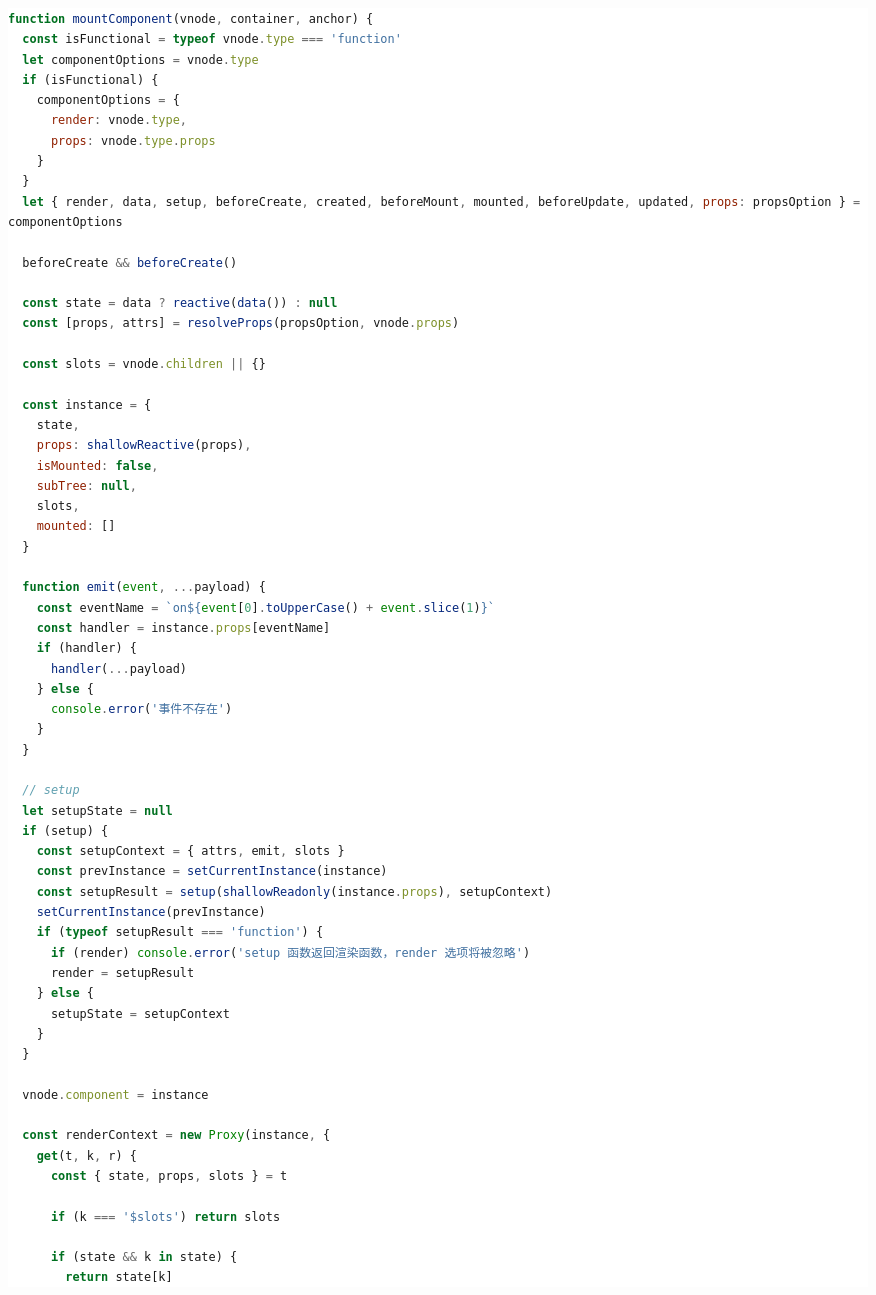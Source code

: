 ```js
function mountComponent(vnode, container, anchor) {
  const isFunctional = typeof vnode.type === 'function'
  let componentOptions = vnode.type
  if (isFunctional) {
    componentOptions = {
      render: vnode.type,
      props: vnode.type.props
    }
  }
  let { render, data, setup, beforeCreate, created, beforeMount, mounted, beforeUpdate, updated, props: propsOption } = componentOptions

  beforeCreate && beforeCreate()

  const state = data ? reactive(data()) : null
  const [props, attrs] = resolveProps(propsOption, vnode.props)

  const slots = vnode.children || {}

  const instance = {
    state,
    props: shallowReactive(props),
    isMounted: false,
    subTree: null,
    slots,
    mounted: []
  }

  function emit(event, ...payload) {
    const eventName = `on${event[0].toUpperCase() + event.slice(1)}`
    const handler = instance.props[eventName]
    if (handler) {
      handler(...payload)
    } else {
      console.error('事件不存在')
    }
  }

  // setup
  let setupState = null
  if (setup) {
    const setupContext = { attrs, emit, slots }
    const prevInstance = setCurrentInstance(instance)
    const setupResult = setup(shallowReadonly(instance.props), setupContext)
    setCurrentInstance(prevInstance)
    if (typeof setupResult === 'function') {
      if (render) console.error('setup 函数返回渲染函数，render 选项将被忽略')
      render = setupResult
    } else {
      setupState = setupContext
    }
  }

  vnode.component = instance

  const renderContext = new Proxy(instance, {
    get(t, k, r) {
      const { state, props, slots } = t

      if (k === '$slots') return slots

      if (state && k in state) {
        return state[k]
```